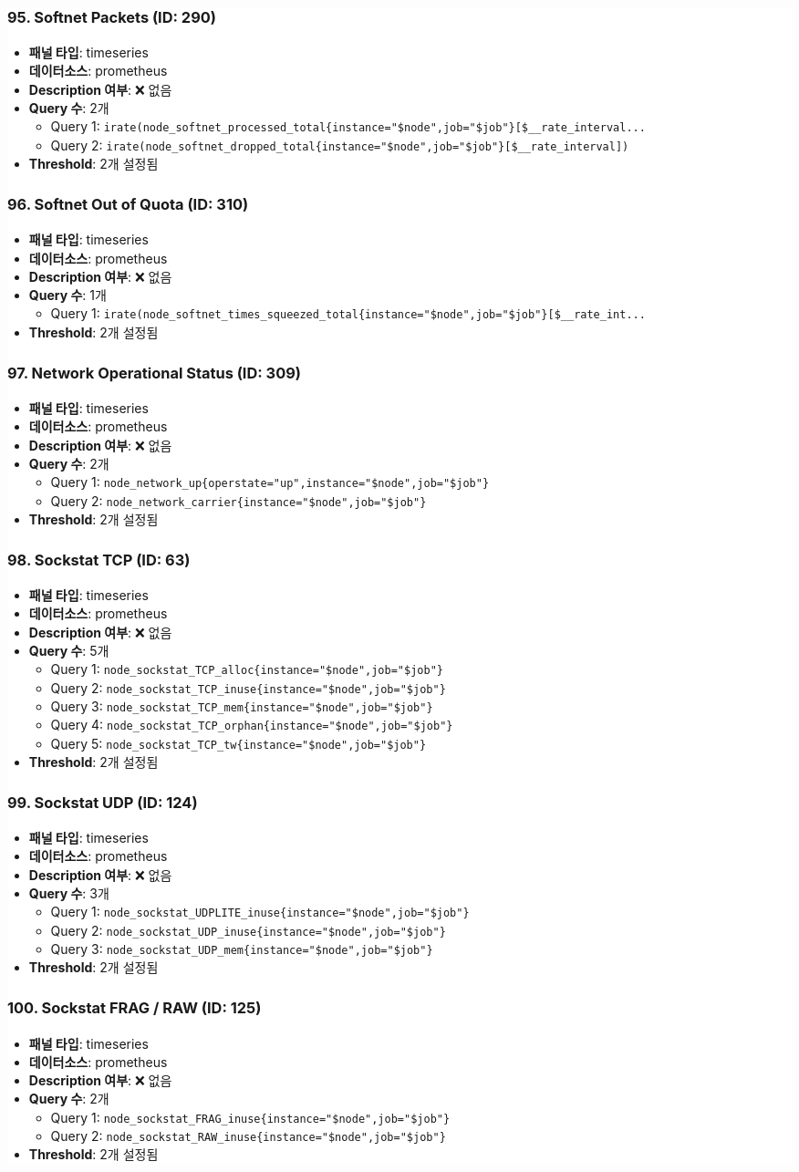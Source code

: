 ### 95. Softnet Packets (ID: 290)
- **패널 타입**: timeseries
- **데이터소스**: prometheus
- **Description 여부**: ❌ 없음
- **Query 수**: 2개
  - Query 1: `irate(node_softnet_processed_total{instance="$node",job="$job"}[$__rate_interval...`
  - Query 2: `irate(node_softnet_dropped_total{instance="$node",job="$job"}[$__rate_interval])`
- **Threshold**: 2개 설정됨

### 96. Softnet Out of Quota (ID: 310)
- **패널 타입**: timeseries
- **데이터소스**: prometheus
- **Description 여부**: ❌ 없음
- **Query 수**: 1개
  - Query 1: `irate(node_softnet_times_squeezed_total{instance="$node",job="$job"}[$__rate_int...`
- **Threshold**: 2개 설정됨

### 97. Network Operational Status (ID: 309)
- **패널 타입**: timeseries
- **데이터소스**: prometheus
- **Description 여부**: ❌ 없음
- **Query 수**: 2개
  - Query 1: `node_network_up{operstate="up",instance="$node",job="$job"}`
  - Query 2: `node_network_carrier{instance="$node",job="$job"}`
- **Threshold**: 2개 설정됨

### 98. Sockstat TCP (ID: 63)
- **패널 타입**: timeseries
- **데이터소스**: prometheus
- **Description 여부**: ❌ 없음
- **Query 수**: 5개
  - Query 1: `node_sockstat_TCP_alloc{instance="$node",job="$job"}`
  - Query 2: `node_sockstat_TCP_inuse{instance="$node",job="$job"}`
  - Query 3: `node_sockstat_TCP_mem{instance="$node",job="$job"}`
  - Query 4: `node_sockstat_TCP_orphan{instance="$node",job="$job"}`
  - Query 5: `node_sockstat_TCP_tw{instance="$node",job="$job"}`
- **Threshold**: 2개 설정됨

### 99. Sockstat UDP (ID: 124)
- **패널 타입**: timeseries
- **데이터소스**: prometheus
- **Description 여부**: ❌ 없음
- **Query 수**: 3개
  - Query 1: `node_sockstat_UDPLITE_inuse{instance="$node",job="$job"}`
  - Query 2: `node_sockstat_UDP_inuse{instance="$node",job="$job"}`
  - Query 3: `node_sockstat_UDP_mem{instance="$node",job="$job"}`
- **Threshold**: 2개 설정됨

### 100. Sockstat FRAG / RAW (ID: 125)
- **패널 타입**: timeseries
- **데이터소스**: prometheus
- **Description 여부**: ❌ 없음
- **Query 수**: 2개
  - Query 1: `node_sockstat_FRAG_inuse{instance="$node",job="$job"}`
  - Query 2: `node_sockstat_RAW_inuse{instance="$node",job="$job"}`
- **Threshold**: 2개 설정됨

